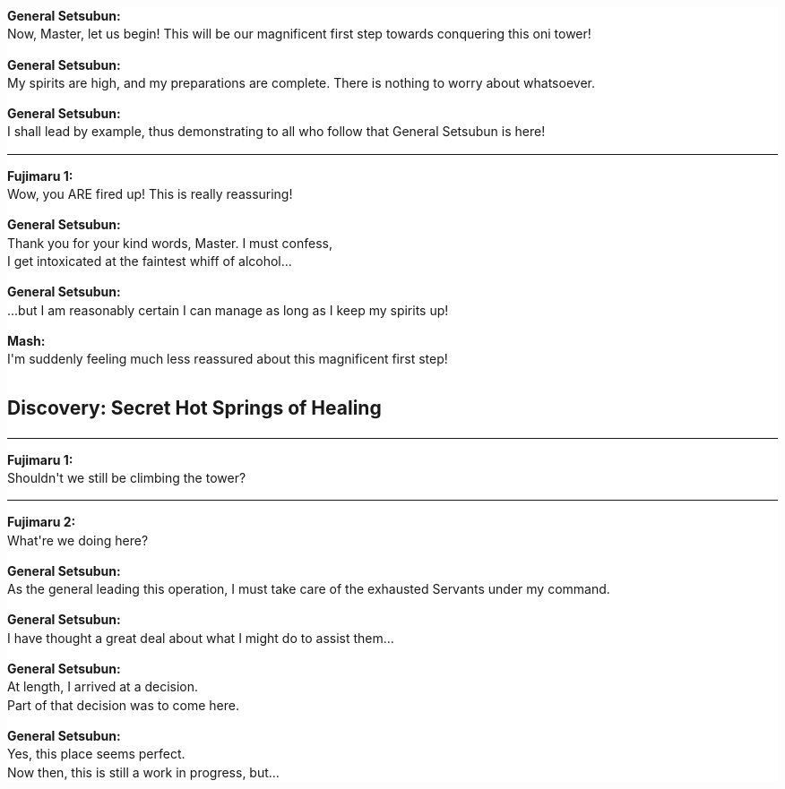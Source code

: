    
**General Setsubun:**   
Now, Master, let us begin! This will be our magnificent first step towards conquering this oni tower!  
  
   
**General Setsubun:**   
My spirits are high, and my preparations are complete. There is nothing to worry about whatsoever.  
  
   
**General Setsubun:**   
I shall lead by example, thus demonstrating to all who follow that General Setsubun is here!  
  
   
---  
  
**Fujimaru 1:**   
Wow, you ARE fired up! This is really reassuring!  
  
   
**General Setsubun:**   
Thank you for your kind words, Master. I must confess,  
I get intoxicated at the faintest whiff of alcohol...  
  
   
**General Setsubun:**   
...but I am reasonably certain I can manage as long as I keep my spirits up!  
  
   
**Mash:**   
I'm suddenly feeling much less reassured about this magnificent first step!  
  
   
## Discovery: Secret Hot Springs of Healing  
   
---  
  
**Fujimaru 1:**   
Shouldn't we still be climbing the tower?  
  
---  
  
**Fujimaru 2:**   
What're we doing here?  
  
   
**General Setsubun:**   
As the general leading this operation, I must take care of the exhausted Servants under my command.  
  
   
**General Setsubun:**   
I have thought a great deal about what I might do to assist them...  
  
   
**General Setsubun:**   
At length, I arrived at a decision.  
Part of that decision was to come here.  
  
   
**General Setsubun:**   
Yes, this place seems perfect.  
Now then, this is still a work in progress, but...  
  